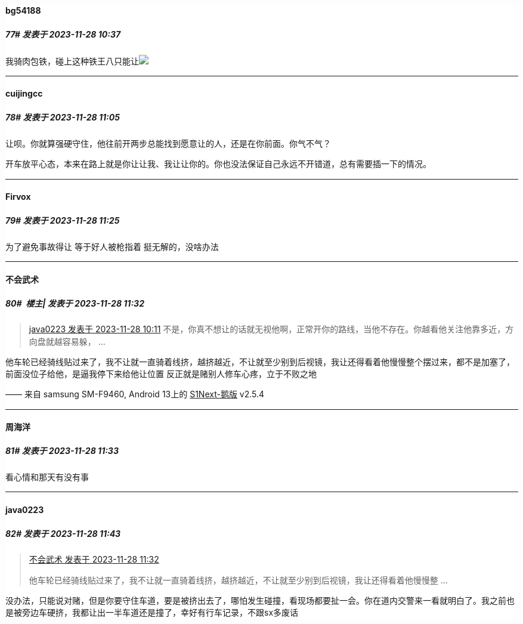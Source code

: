 ####  bg54188  
##### 77#       发表于 2023-11-28 10:37

我骑肉包铁，碰上这种铁王八只能让<img src="https://static.saraba1st.com/image/smiley/face2017/004.gif" referrerpolicy="no-referrer">


*****

####  cuijingcc  
##### 78#       发表于 2023-11-28 11:05

让呗。你就算强硬守住，他往前开两步总能找到愿意让的人，还是在你前面。你气不气？

开车放平心态，本来在路上就是你让让我、我让让你的。你也没法保证自己永远不开错道，总有需要插一下的情况。


*****

####  Firvox  
##### 79#       发表于 2023-11-28 11:25

为了避免事故得让
等于好人被枪指着
挺无解的，没啥办法

*****

####  不会武术  
##### 80#         楼主| 发表于 2023-11-28 11:32

<blockquote><a href="httphttps://bbs.saraba1st.com/2b/forum.php?mod=redirect&amp;goto=findpost&amp;pid=63158511&amp;ptid=2162167" target="_blank">java0223 发表于 2023-11-28 10:11</a>
不是，你真不想让的话就无视他啊，正常开你的路线，当他不存在。你越看他关注他靠多近，方向盘就越容易躲， ...</blockquote>
他车轮已经骑线贴过来了，我不让就一直骑着线挤，越挤越近，不让就至少别到后视镜，我让还得看着他慢慢整个摆过来，都不是加塞了，前面没位子给他，是逼我停下来给他让位置
反正就是赌别人修车心疼，立于不败之地

—— 来自 samsung SM-F9460, Android 13上的 [S1Next-鹅版](https://github.com/ykrank/S1-Next/releases) v2.5.4

*****

####  周海洋  
##### 81#       发表于 2023-11-28 11:33

看心情和那天有没有事


*****

####  java0223  
##### 82#       发表于 2023-11-28 11:43

<blockquote><a href="httphttps://bbs.saraba1st.com/2b/forum.php?mod=redirect&amp;goto=findpost&amp;pid=63159330&amp;ptid=2162167" target="_blank">不会武术 发表于 2023-11-28 11:32</a>

他车轮已经骑线贴过来了，我不让就一直骑着线挤，越挤越近，不让就至少别到后视镜，我让还得看着他慢慢整 ...</blockquote>
没办法，只能说对赌，但是你要守住车道，要是被挤出去了，哪怕发生碰撞，看现场都要扯一会。你在道内交警来一看就明白了。我之前也是被旁边车硬挤，我都让出一半车道还是撞了，幸好有行车记录，不跟sx多废话
